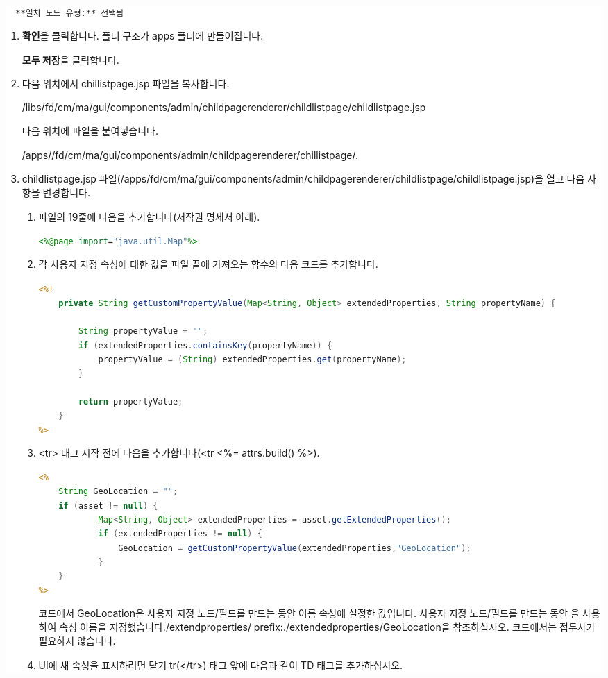       **일치 노드 유형:** 선택됨

   1. **확인**&#x200B;을 클릭합니다. 폴더 구조가 apps 폴더에 만들어집니다.

      **모두 저장**&#x200B;을 클릭합니다.

1. 다음 위치에서 chillistpage.jsp 파일을 복사합니다.

   /libs/fd/cm/ma/gui/components/admin/childpagerenderer/childlistpage/childlistpage.jsp

   다음 위치에 파일을 붙여넣습니다.

   /apps//fd/cm/ma/gui/components/admin/childpagerenderer/chillistpage/.

1. childlistpage.jsp 파일(/apps/fd/cm/ma/gui/components/admin/childpagerenderer/childlistpage/childlistpage.jsp)을 열고 다음 사항을 변경합니다.

   1. 파일의 19줄에 다음을 추가합니다(저작권 명세서 아래).

      ```jsp
      <%@page import="java.util.Map"%>
      ```

   1. 각 사용자 지정 속성에 대한 값을 파일 끝에 가져오는 함수의 다음 코드를 추가합니다.

      ```jsp
      <%!
          private String getCustomPropertyValue(Map<String, Object> extendedProperties, String propertyName) {
      
              String propertyValue = "";
              if (extendedProperties.containsKey(propertyName)) {
                  propertyValue = (String) extendedProperties.get(propertyName);
              }
      
              return propertyValue;
          }
      %>
      ```

   1. &lt;tr> 태그 시작 전에 다음을 추가합니다(&lt;tr &lt;%= attrs.build() %>).

      ```jsp
      <%
          String GeoLocation = "";
          if (asset != null) {
                  Map<String, Object> extendedProperties = asset.getExtendedProperties();
                  if (extendedProperties != null) {
                      GeoLocation = getCustomPropertyValue(extendedProperties,"GeoLocation");
                  }
          }
      %>
      ```

      코드에서 GeoLocation은 사용자 지정 노드/필드를 만드는 동안 이름 속성에 설정한 값입니다. 사용자 지정 노드/필드를 만드는 동안 을 사용하여 속성 이름을 지정했습니다./extendproperties/ prefix:./extendedproperties/GeoLocation을 참조하십시오. 코드에서는 접두사가 필요하지 않습니다.

   1. UI에 새 속성을 표시하려면 닫기 tr(&lt;/tr>) 태그 앞에 다음과 같이 TD 태그를 추가하십시오.
